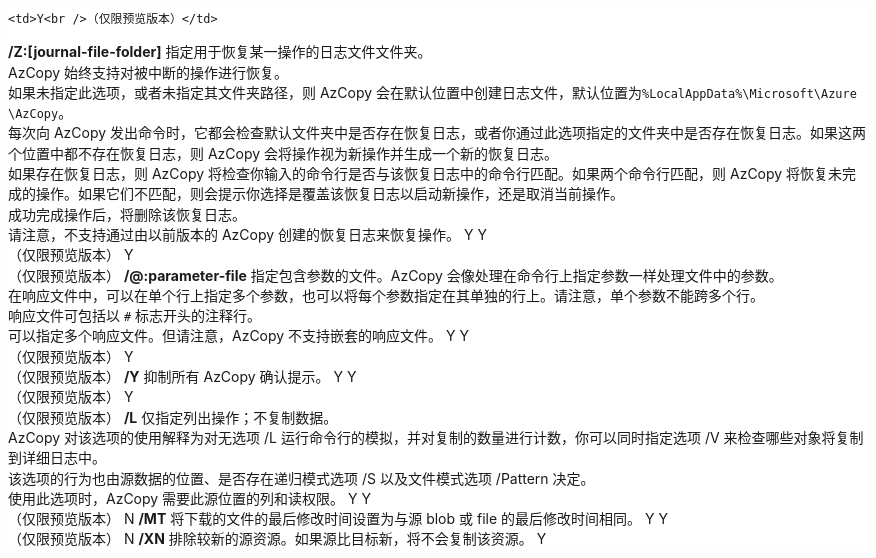     <td>Y<br />（仅限预览版本）</td>
  </tr>
  <tr>
    <td><b>/Z:[journal-file-folder]</b></td>
    <td>指定用于恢复某一操作的日志文件文件夹。<br />
        AzCopy 始终支持对被中断的操作进行恢复。<br />
        如果未指定此选项，或者未指定其文件夹路径，则 AzCopy 会在默认位置中创建日志文件，默认位置为<code>%LocalAppData%\Microsoft\Azure\AzCopy</code>。<br />
        每次向 AzCopy 发出命令时，它都会检查默认文件夹中是否存在恢复日志，或者你通过此选项指定的文件夹中是否存在恢复日志。如果这两个位置中都不存在恢复日志，则 AzCopy 会将操作视为新操作并生成一个新的恢复日志。
        <br />
		如果存在恢复日志，则 AzCopy 将检查你输入的命令行是否与该恢复日志中的命令行匹配。如果两个命令行匹配，则 AzCopy 将恢复未完成的操作。如果它们不匹配，则会提示你选择是覆盖该恢复日志以启动新操作，还是取消当前操作。 
        <br />
        成功完成操作后，将删除该恢复日志。
		<br />
		请注意，不支持通过由以前版本的 AzCopy 创建的恢复日志来恢复操作。</td>
    <td>Y</td>
    <td>Y<br />（仅限预览版本）</td>
    <td>Y<br />（仅限预览版本）</td>
  </tr>
  <tr>
    <td><b>/@:parameter-file</b></td>
    <td>指定包含参数的文件。AzCopy 会像处理在命令行上指定参数一样处理文件中的参数。<br /> 
		在响应文件中，可以在单个行上指定多个参数，也可以将每个参数指定在其单独的行上。请注意，单个参数不能跨多个行。
        <br />
		响应文件可包括以 <code>#</code> 标志开头的注释行。
        <br />
        可以指定多个响应文件。但请注意，AzCopy 不支持嵌套的响应文件。</td>
    <td>Y</td>
    <td>Y<br />（仅限预览版本）</td>
    <td>Y<br />（仅限预览版本）</td>
  </tr>
  <tr>
    <td><b>/Y</b></td>
    <td>抑制所有 AzCopy 确认提示。</td>
    <td>Y</td>
    <td>Y<br />（仅限预览版本）</td>
    <td>Y<br />（仅限预览版本）</td>
  </tr>
  <tr>
    <td><b>/L</b></td>
    <td>仅指定列出操作；不复制数据。
    <br />
    AzCopy 对该选项的使用解释为对无选项 /L 运行命令行的模拟，并对复制的数量进行计数，你可以同时指定选项 /V 来检查哪些对象将复制到详细日志中。
    <br />
    该选项的行为也由源数据的位置、是否存在递归模式选项 /S 以及文件模式选项 /Pattern 决定。
    <br />
    使用此选项时，AzCopy 需要此源位置的列和读权限。</td>
    <td>Y</td>
    <td>Y<br />（仅限预览版本）</td>
    <td>N</td>
  </tr>
  <tr>
    <td><b>/MT</b></td>
    <td>将下载的文件的最后修改时间设置为与源 blob 或 file 的最后修改时间相同。</td>
    <td>Y</td>
    <td>Y<br />（仅限预览版本）</td>
    <td>N</td>
  </tr>
  <tr>
    <td><b>/XN</b></td>
    <td>排除较新的源资源。如果源比目标新，将不会复制该资源。</td>
    <td>Y</td>